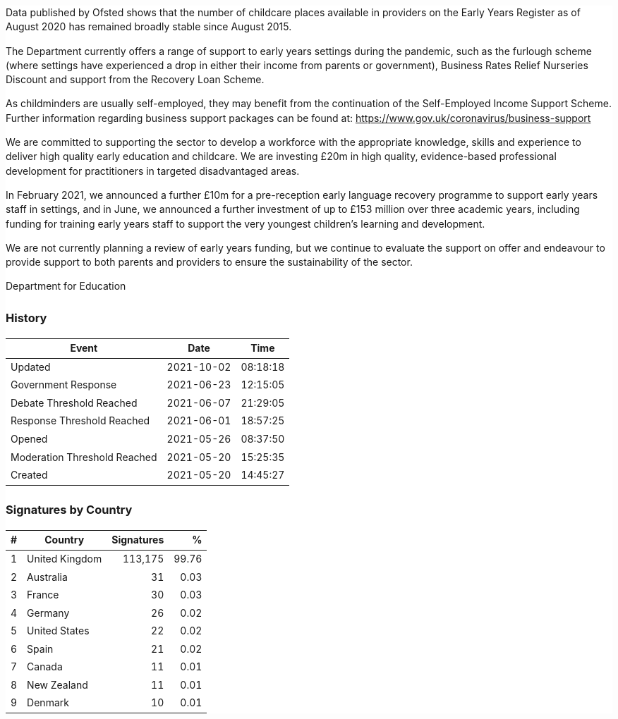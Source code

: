Data published by Ofsted shows that the number of childcare places available in providers on the Early Years Register as of August 2020 has remained broadly stable since August 2015.  

The Department currently offers a range of support to early years settings during the pandemic, such as the furlough scheme (where settings have experienced a drop in either their income from parents or government), Business Rates Relief Nurseries Discount and support from the Recovery Loan Scheme. 

As childminders are usually self-employed, they may benefit from the continuation of the Self-Employed Income Support Scheme.
Further information regarding business support packages can be found at: https://www.gov.uk/coronavirus/business-support

We are committed to supporting the sector to develop a workforce with the appropriate knowledge, skills and experience to deliver high quality early education and childcare. We are investing £20m in high quality, evidence-based professional development for practitioners in targeted disadvantaged areas.

In February 2021, we announced a further £10m for a pre-reception early language recovery programme to support early years staff in settings, and in June, we announced a further investment of up to £153 million over three academic years, including funding for training early years staff to support the very youngest children’s learning and development.

We are not currently planning a review of early years funding, but we continue to evaluate the support on offer and endeavour to provide support to both parents and providers to ensure the sustainability of the sector.

Department for Education

### History

| Event | Date | Time |
| - | - | - |
| Updated | 2021-10-02 | 08:18:18 |
| Government Response | 2021-06-23 | 12:15:05 |
| Debate Threshold Reached | 2021-06-07 | 21:29:05 |
| Response Threshold Reached | 2021-06-01 | 18:57:25 |
| Opened | 2021-05-26 | 08:37:50 |
| Moderation Threshold Reached | 2021-05-20 | 15:25:35 |
| Created | 2021-05-20 | 14:45:27 |

### Signatures by Country

| # | Country | Signatures | % |
| - | - | -: | -: |
| 1 | United Kingdom | 113,175 | 99.76 |
| 2 | Australia | 31 | 0.03 |
| 3 | France | 30 | 0.03 |
| 4 | Germany | 26 | 0.02 |
| 5 | United States | 22 | 0.02 |
| 6 | Spain | 21 | 0.02 |
| 7 | Canada | 11 | 0.01 |
| 8 | New Zealand | 11 | 0.01 |
| 9 | Denmark | 10 | 0.01 |